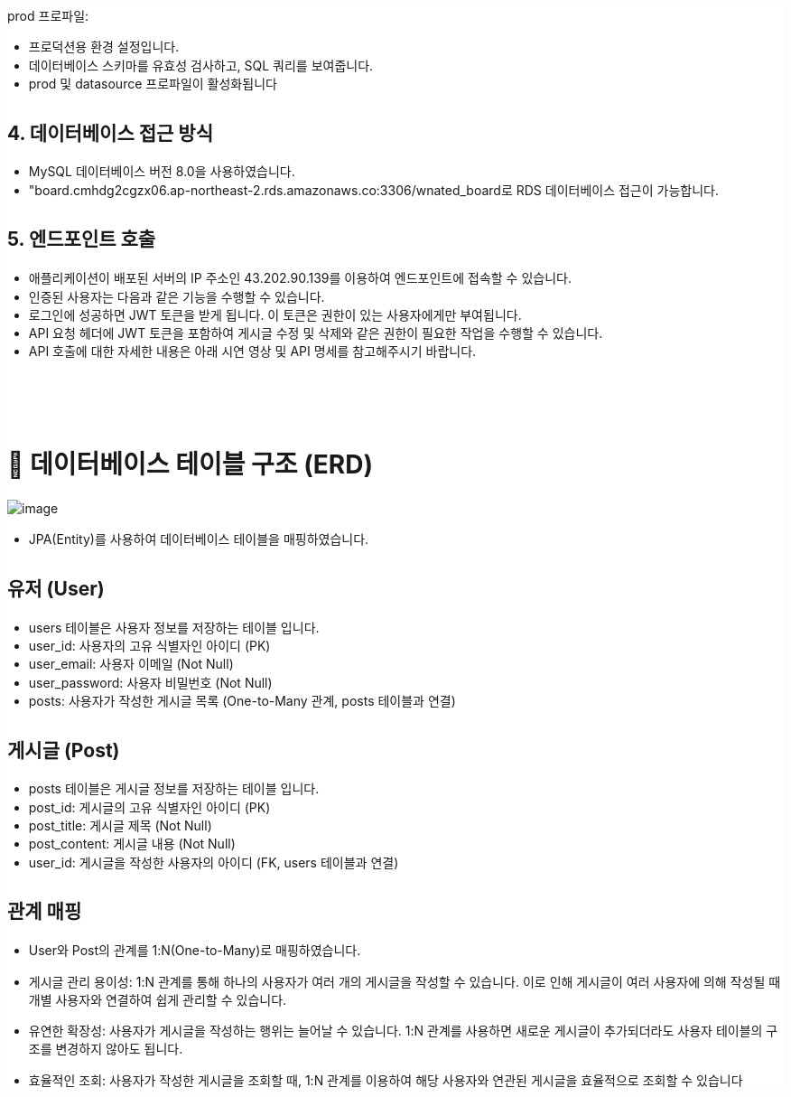 prod 프로파일:
- 프로덕션용 환경 설정입니다.
- 데이터베이스 스키마를 유효성 검사하고, SQL 쿼리를 보여줍니다.
- prod 및 datasource 프로파일이 활성화됩니다

## 4. 데이터베이스 접근 방식
- MySQL 데이터베이스 버전 8.0을 사용하였습니다.
- "board.cmhdg2cgzx06.ap-northeast-2.rds.amazonaws.co:3306/wnated_board로 RDS 데이터베이스 접근이 가능합니다.


## 5. 엔드포인트 호출
- 애플리케이션이 배포된 서버의 IP 주소인 43.202.90.139를 이용하여 엔드포인트에 접속할 수 있습니다.
- 인증된 사용자는 다음과 같은 기능을 수행할 수 있습니다.
- 로그인에 성공하면 JWT 토큰을 받게 됩니다. 이 토큰은 권한이 있는 사용자에게만 부여됩니다.
- API 요청 헤더에 JWT 토큰을 포함하여 게시글 수정 및 삭제와 같은 권한이 필요한 작업을 수행할 수 있습니다.
- API 호출에 대한 자세한 내용은 아래 시연 영상 및 API 명세를 참고해주시기 바랍니다.

<br></br>

# 📌 데이터베이스 테이블 구조 (ERD)

![image](https://github.com/seongHyun-Min/wanted-pre-onboarding-backend/assets/112048126/238015df-5b9f-444b-9bb4-87a634669d40)
- JPA(Entity)를 사용하여 데이터베이스 테이블을 매핑하였습니다.

## 유저 (User)
- users 테이블은 사용자 정보를 저장하는 테이블 입니다.
- user_id: 사용자의 고유 식별자인 아이디 (PK)
- user_email: 사용자 이메일 (Not Null)
- user_password: 사용자 비밀번호 (Not Null)
- posts: 사용자가 작성한 게시글 목록 (One-to-Many 관계, posts 테이블과 연결)

## 게시글 (Post)
- posts 테이블은 게시글 정보를 저장하는 테이블 입니다.
- post_id: 게시글의 고유 식별자인 아이디 (PK)
- post_title: 게시글 제목 (Not Null)
- post_content: 게시글 내용 (Not Null)
- user_id: 게시글을 작성한 사용자의 아이디 (FK, users 테이블과 연결)

## 관계 매핑
- User와 Post의 관계를 1:N(One-to-Many)로 매핑하였습니다.

  
- 게시글 관리 용이성: 1:N 관계를 통해 하나의 사용자가 여러 개의 게시글을 작성할 수 있습니다. 이로 인해 게시글이 여러 사용자에 의해 작성될 때 개별 사용자와 연결하여 쉽게 관리할 수 있습니다.

  
- 유연한 확장성: 사용자가 게시글을 작성하는 행위는 늘어날 수 있습니다. 1:N 관계를 사용하면 새로운 게시글이 추가되더라도 사용자 테이블의 구조를 변경하지 않아도 됩니다.

  
- 효율적인 조회: 사용자가 작성한 게시글을 조회할 때, 1:N 관계를 이용하여 해당 사용자와 연관된 게시글을 효율적으로 조회할 수 있습니다
